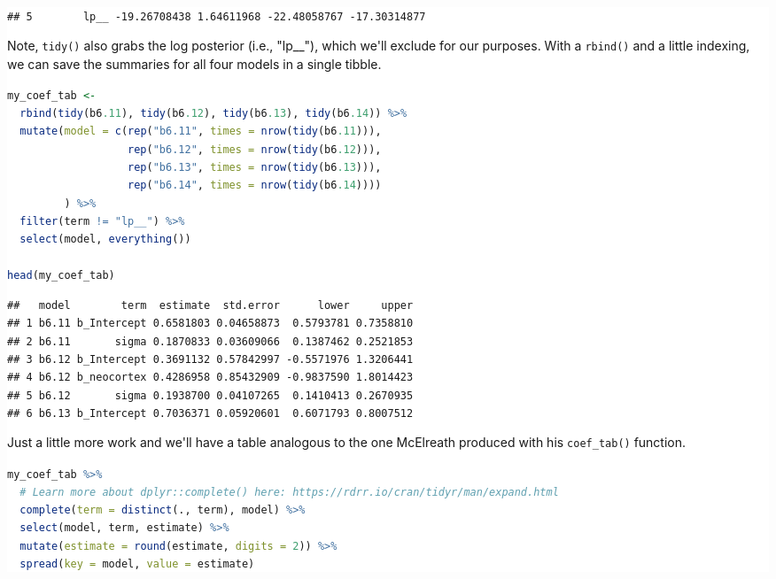     ## 5        lp__ -19.26708438 1.64611968 -22.48058767 -17.30314877

Note, `tidy()` also grabs the log posterior (i.e., "lp\_\_"), which we'll exclude for our purposes. With a `rbind()` and a little indexing, we can save the summaries for all four models in a single tibble.

``` r
my_coef_tab <-
  rbind(tidy(b6.11), tidy(b6.12), tidy(b6.13), tidy(b6.14)) %>%
  mutate(model = c(rep("b6.11", times = nrow(tidy(b6.11))),
                   rep("b6.12", times = nrow(tidy(b6.12))),
                   rep("b6.13", times = nrow(tidy(b6.13))),
                   rep("b6.14", times = nrow(tidy(b6.14))))
         ) %>%
  filter(term != "lp__") %>%
  select(model, everything())

head(my_coef_tab)
```

    ##   model        term  estimate  std.error      lower     upper
    ## 1 b6.11 b_Intercept 0.6581803 0.04658873  0.5793781 0.7358810
    ## 2 b6.11       sigma 0.1870833 0.03609066  0.1387462 0.2521853
    ## 3 b6.12 b_Intercept 0.3691132 0.57842997 -0.5571976 1.3206441
    ## 4 b6.12 b_neocortex 0.4286958 0.85432909 -0.9837590 1.8014423
    ## 5 b6.12       sigma 0.1938700 0.04107265  0.1410413 0.2670935
    ## 6 b6.13 b_Intercept 0.7036371 0.05920601  0.6071793 0.8007512

Just a little more work and we'll have a table analogous to the one McElreath produced with his `coef_tab()` function.

``` r
my_coef_tab %>%
  # Learn more about dplyr::complete() here: https://rdrr.io/cran/tidyr/man/expand.html
  complete(term = distinct(., term), model) %>%
  select(model, term, estimate) %>%
  mutate(estimate = round(estimate, digits = 2)) %>%
  spread(key = model, value = estimate)
```
